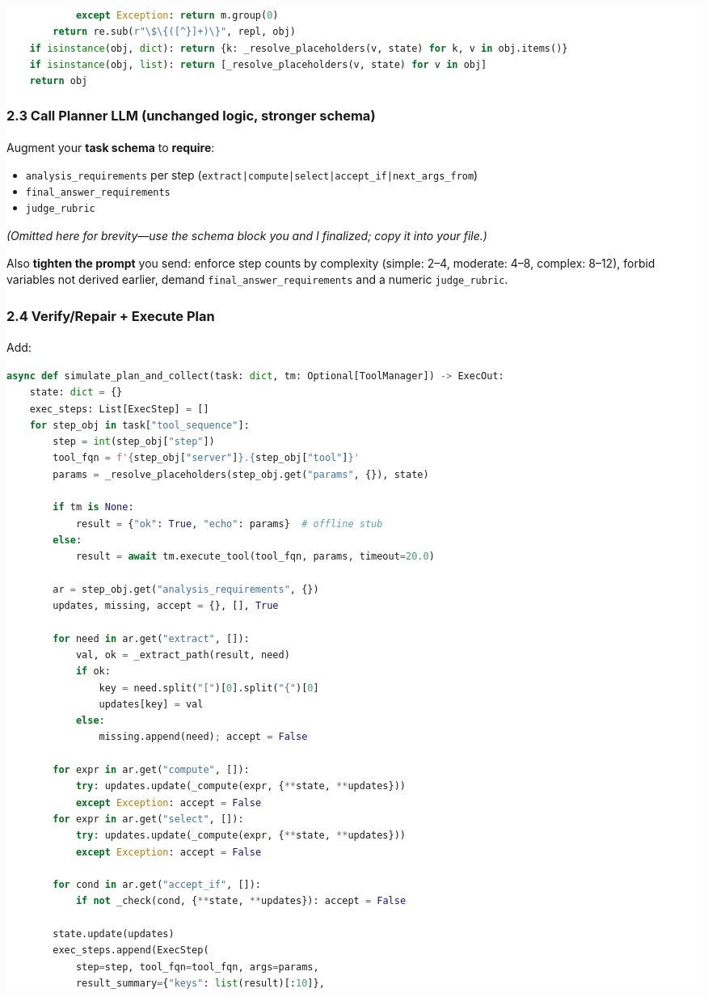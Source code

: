 ```python
            except Exception: return m.group(0)
        return re.sub(r"\$\{([^}]+)\}", repl, obj)
    if isinstance(obj, dict): return {k: _resolve_placeholders(v, state) for k, v in obj.items()}
    if isinstance(obj, list): return [_resolve_placeholders(v, state) for v in obj]
    return obj
```

### 2.3 Call Planner LLM (unchanged logic, **stronger schema**)

Augment your **task schema** to **require**:

* `analysis_requirements` per step (`extract|compute|select|accept_if|next_args_from`)
* `final_answer_requirements`
* `judge_rubric`

*(Omitted here for brevity—use the schema block you and I finalized; copy it into your file.)*

Also **tighten the prompt** you send: enforce step counts by complexity (simple: 2–4, moderate: 4–8, complex: 8–12), forbid variables not derived earlier, demand `final_answer_requirements` and a numeric `judge_rubric`.

### 2.4 Verify/Repair + Execute Plan

Add:

```python
async def simulate_plan_and_collect(task: dict, tm: Optional[ToolManager]) -> ExecOut:
    state: dict = {}
    exec_steps: List[ExecStep] = []
    for step_obj in task["tool_sequence"]:
        step = int(step_obj["step"])
        tool_fqn = f'{step_obj["server"]}.{step_obj["tool"]}'
        params = _resolve_placeholders(step_obj.get("params", {}), state)

        if tm is None:
            result = {"ok": True, "echo": params}  # offline stub
        else:
            result = await tm.execute_tool(tool_fqn, params, timeout=20.0)

        ar = step_obj.get("analysis_requirements", {})
        updates, missing, accept = {}, [], True

        for need in ar.get("extract", []):
            val, ok = _extract_path(result, need)
            if ok:
                key = need.split("[")[0].split("{")[0]
                updates[key] = val
            else:
                missing.append(need); accept = False

        for expr in ar.get("compute", []):
            try: updates.update(_compute(expr, {**state, **updates}))
            except Exception: accept = False
        for expr in ar.get("select", []):
            try: updates.update(_compute(expr, {**state, **updates}))
            except Exception: accept = False

        for cond in ar.get("accept_if", []):
            if not _check(cond, {**state, **updates}): accept = False

        state.update(updates)
        exec_steps.append(ExecStep(
            step=step, tool_fqn=tool_fqn, args=params,
            result_summary={"keys": list(result)[:10]},
```
